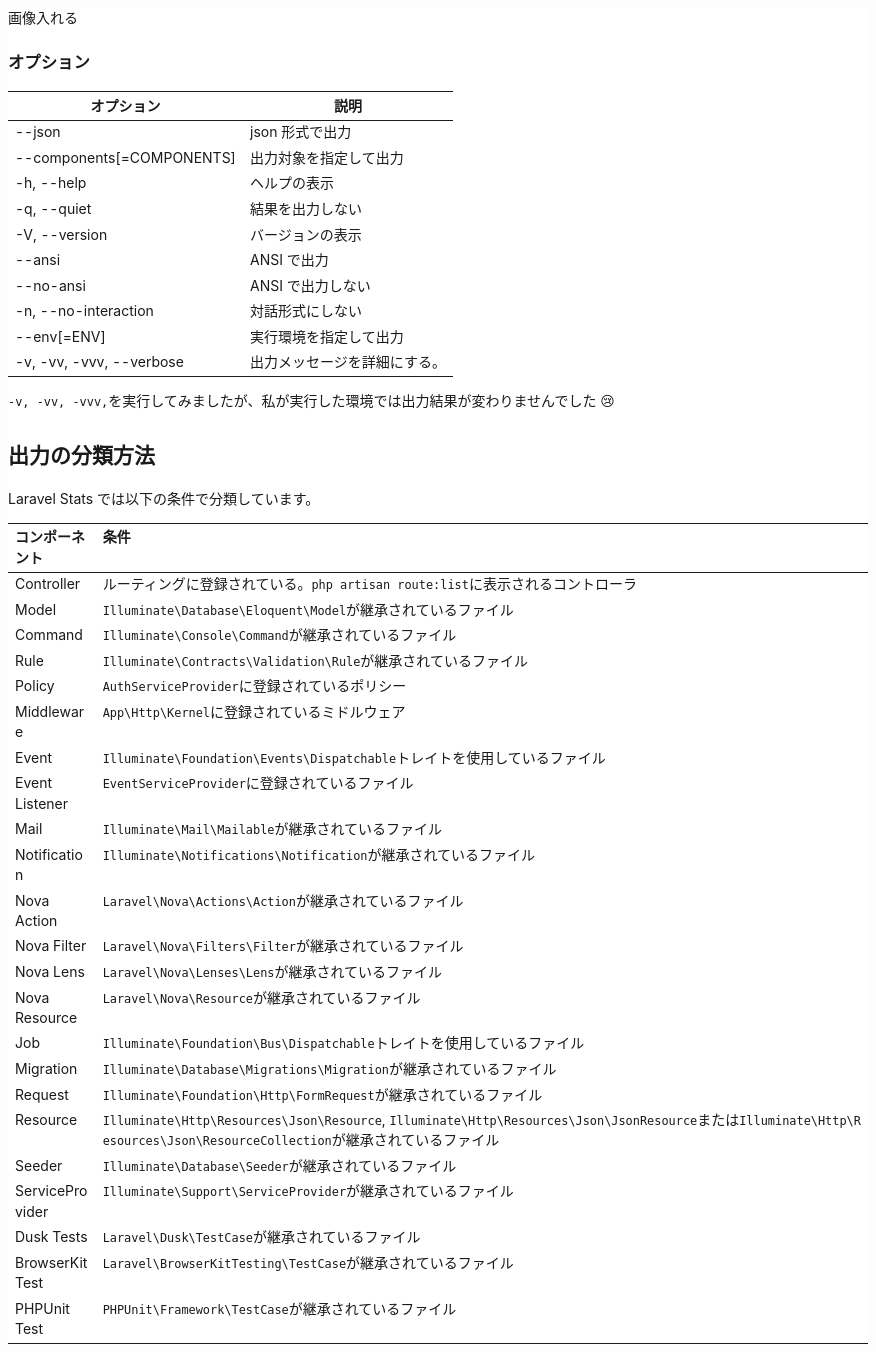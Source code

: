 画像入れる

### オプション

| オプション                | 説明                         |
| ------------------------- | ---------------------------- |
| --json                    | json 形式で出力              |
| --components[=COMPONENTS] | 出力対象を指定して出力       |
| -h, --help                | ヘルプの表示                 |
| -q, --quiet               | 結果を出力しない             |
| -V, --version             | バージョンの表示             |
| --ansi                    | ANSI で出力                  |
| --no-ansi                 | ANSI で出力しない            |
| -n, --no-interaction      | 対話形式にしない             |
| --env[=ENV]               | 実行環境を指定して出力       |
| -v, -vv, -vvv, --verbose  | 出力メッセージを詳細にする。 |

`-v, -vv, -vvv,`を実行してみましたが、私が実行した環境では出力結果が変わりませんでした 😢

## 出力の分類方法

Laravel Stats では以下の条件で分類しています。

| コンポーネント  | 条件                                                                                                                                                                      |
| :-------------- | :------------------------------------------------------------------------------------------------------------------------------------------------------------------------ |
| Controller      | ルーティングに登録されている。`php artisan route:list`に表示されるコントローラ                                                                                            |
| Model           | `Illuminate\Database\Eloquent\Model`が継承されているファイル                                                                                                              |
| Command         | `Illuminate\Console\Command`が継承されているファイル                                                                                                                      |
| Rule            | `Illuminate\Contracts\Validation\Rule`が継承されているファイル                                                                                                            |
| Policy          | `AuthServiceProvider`に登録されているポリシー                                                                                                                             |
| Middleware      | `App\Http\Kernel`に登録されているミドルウェア                                                                                                                             |
| Event           | `Illuminate\Foundation\Events\Dispatchable`トレイトを使用しているファイル                                                                                                 |
| Event Listener  | `EventServiceProvider`に登録されているファイル                                                                                                                            |
| Mail            | `Illuminate\Mail\Mailable`が継承されているファイル                                                                                                                        |
| Notification    | `Illuminate\Notifications\Notification`が継承されているファイル                                                                                                           |
| Nova Action     | `Laravel\Nova\Actions\Action`が継承されているファイル                                                                                                                     |
| Nova Filter     | `Laravel\Nova\Filters\Filter`が継承されているファイル                                                                                                                     |
| Nova Lens       | `Laravel\Nova\Lenses\Lens`が継承されているファイル                                                                                                                        |
| Nova Resource   | `Laravel\Nova\Resource`が継承されているファイル                                                                                                                           |
| Job             | `Illuminate\Foundation\Bus\Dispatchable`トレイトを使用しているファイル                                                                                                    |
| Migration       | `Illuminate\Database\Migrations\Migration`が継承されているファイル                                                                                                        |
| Request         | `Illuminate\Foundation\Http\FormRequest`が継承されているファイル                                                                                                          |
| Resource        | `Illuminate\Http\Resources\Json\Resource`, `Illuminate\Http\Resources\Json\JsonResource`または`Illuminate\Http\Resources\Json\ResourceCollection`が継承されているファイル |
| Seeder          | `Illuminate\Database\Seeder`が継承されているファイル                                                                                                                      |
| ServiceProvider | `Illuminate\Support\ServiceProvider`が継承されているファイル                                                                                                              |
| Dusk Tests      | `Laravel\Dusk\TestCase`が継承されているファイル                                                                                                                           |
| BrowserKit Test | `Laravel\BrowserKitTesting\TestCase`が継承されているファイル                                                                                                              |
| PHPUnit Test    | `PHPUnit\Framework\TestCase`が継承されているファイル                                                                                                                      |
